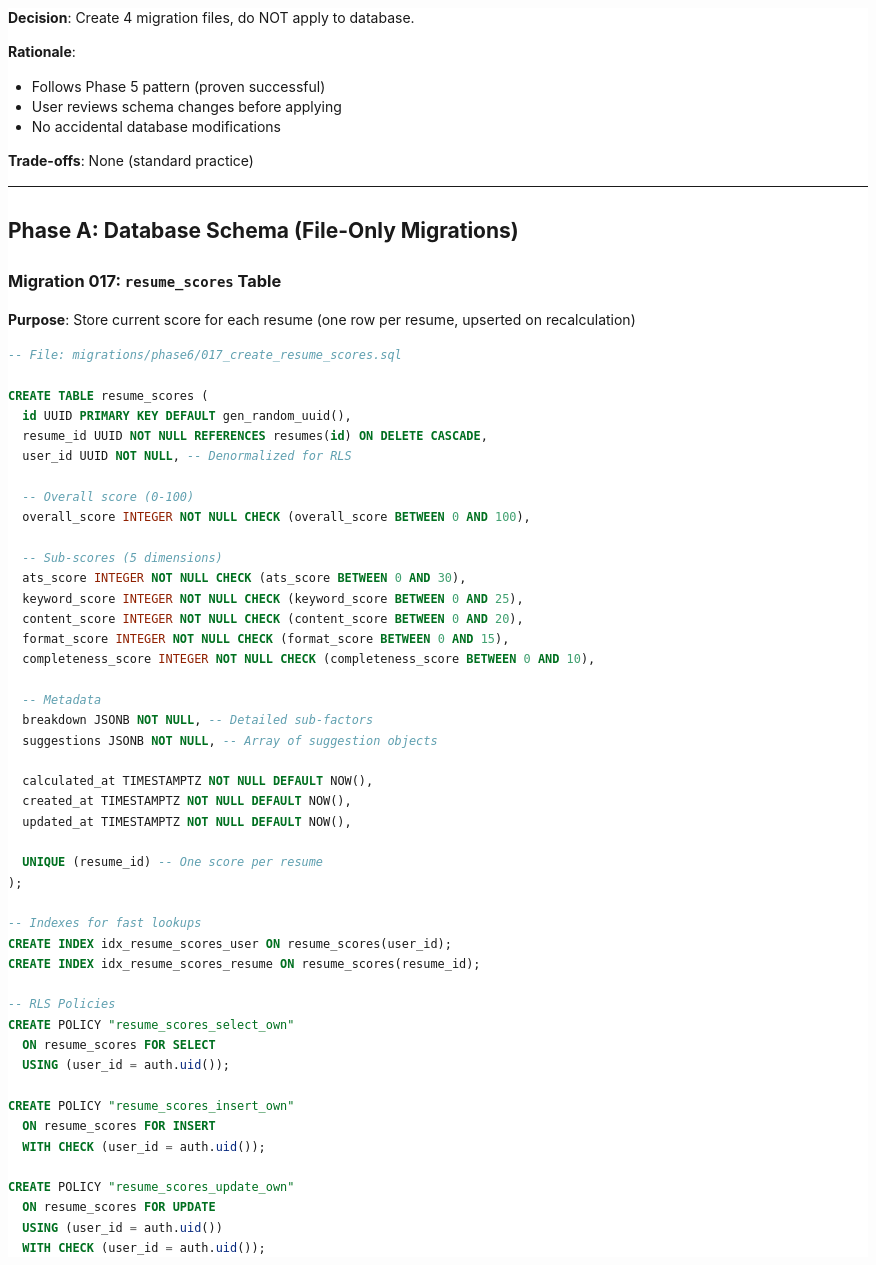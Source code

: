 **Decision**: Create 4 migration files, do NOT apply to database.

**Rationale**:
- Follows Phase 5 pattern (proven successful)
- User reviews schema changes before applying
- No accidental database modifications

**Trade-offs**: None (standard practice)

---

## Phase A: Database Schema (File-Only Migrations)

### Migration 017: `resume_scores` Table

**Purpose**: Store current score for each resume (one row per resume, upserted on recalculation)

```sql
-- File: migrations/phase6/017_create_resume_scores.sql

CREATE TABLE resume_scores (
  id UUID PRIMARY KEY DEFAULT gen_random_uuid(),
  resume_id UUID NOT NULL REFERENCES resumes(id) ON DELETE CASCADE,
  user_id UUID NOT NULL, -- Denormalized for RLS

  -- Overall score (0-100)
  overall_score INTEGER NOT NULL CHECK (overall_score BETWEEN 0 AND 100),

  -- Sub-scores (5 dimensions)
  ats_score INTEGER NOT NULL CHECK (ats_score BETWEEN 0 AND 30),
  keyword_score INTEGER NOT NULL CHECK (keyword_score BETWEEN 0 AND 25),
  content_score INTEGER NOT NULL CHECK (content_score BETWEEN 0 AND 20),
  format_score INTEGER NOT NULL CHECK (format_score BETWEEN 0 AND 15),
  completeness_score INTEGER NOT NULL CHECK (completeness_score BETWEEN 0 AND 10),

  -- Metadata
  breakdown JSONB NOT NULL, -- Detailed sub-factors
  suggestions JSONB NOT NULL, -- Array of suggestion objects

  calculated_at TIMESTAMPTZ NOT NULL DEFAULT NOW(),
  created_at TIMESTAMPTZ NOT NULL DEFAULT NOW(),
  updated_at TIMESTAMPTZ NOT NULL DEFAULT NOW(),

  UNIQUE (resume_id) -- One score per resume
);

-- Indexes for fast lookups
CREATE INDEX idx_resume_scores_user ON resume_scores(user_id);
CREATE INDEX idx_resume_scores_resume ON resume_scores(resume_id);

-- RLS Policies
CREATE POLICY "resume_scores_select_own"
  ON resume_scores FOR SELECT
  USING (user_id = auth.uid());

CREATE POLICY "resume_scores_insert_own"
  ON resume_scores FOR INSERT
  WITH CHECK (user_id = auth.uid());

CREATE POLICY "resume_scores_update_own"
  ON resume_scores FOR UPDATE
  USING (user_id = auth.uid())
  WITH CHECK (user_id = auth.uid());
```
